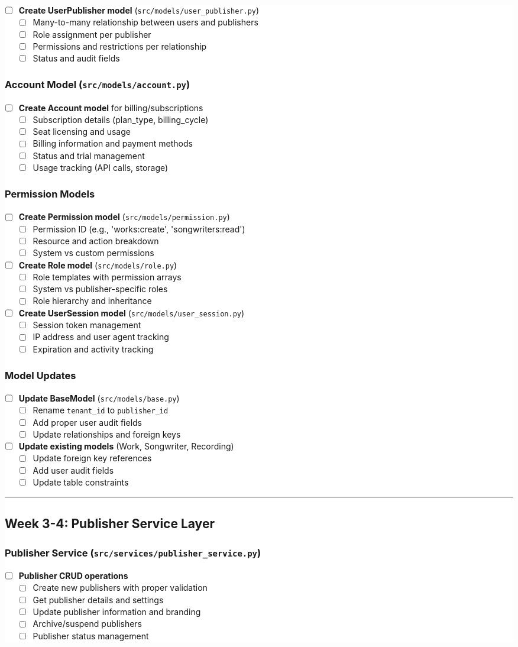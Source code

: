 - [ ] **Create UserPublisher model** (`src/models/user_publisher.py`)
  - [ ] Many-to-many relationship between users and publishers
  - [ ] Role assignment per publisher
  - [ ] Permissions and restrictions per relationship
  - [ ] Status and audit fields

### Account Model (`src/models/account.py`)
- [ ] **Create Account model** for billing/subscriptions
  - [ ] Subscription details (plan_type, billing_cycle)
  - [ ] Seat licensing and usage
  - [ ] Billing information and payment methods
  - [ ] Status and trial management
  - [ ] Usage tracking (API calls, storage)

### Permission Models
- [ ] **Create Permission model** (`src/models/permission.py`)
  - [ ] Permission ID (e.g., 'works:create', 'songwriters:read')
  - [ ] Resource and action breakdown
  - [ ] System vs custom permissions

- [ ] **Create Role model** (`src/models/role.py`)
  - [ ] Role templates with permission arrays
  - [ ] System vs publisher-specific roles
  - [ ] Role hierarchy and inheritance

- [ ] **Create UserSession model** (`src/models/user_session.py`)
  - [ ] Session token management
  - [ ] IP address and user agent tracking
  - [ ] Expiration and activity tracking

### Model Updates
- [ ] **Update BaseModel** (`src/models/base.py`)
  - [ ] Rename `tenant_id` to `publisher_id`
  - [ ] Add proper user audit fields
  - [ ] Update relationships and foreign keys

- [ ] **Update existing models** (Work, Songwriter, Recording)
  - [ ] Update foreign key references
  - [ ] Add user audit fields
  - [ ] Update table constraints

---

## Week 3-4: Publisher Service Layer

### Publisher Service (`src/services/publisher_service.py`)
- [ ] **Publisher CRUD operations**
  - [ ] Create new publishers with proper validation
  - [ ] Get publisher details and settings
  - [ ] Update publisher information and branding
  - [ ] Archive/suspend publishers
  - [ ] Publisher status management
